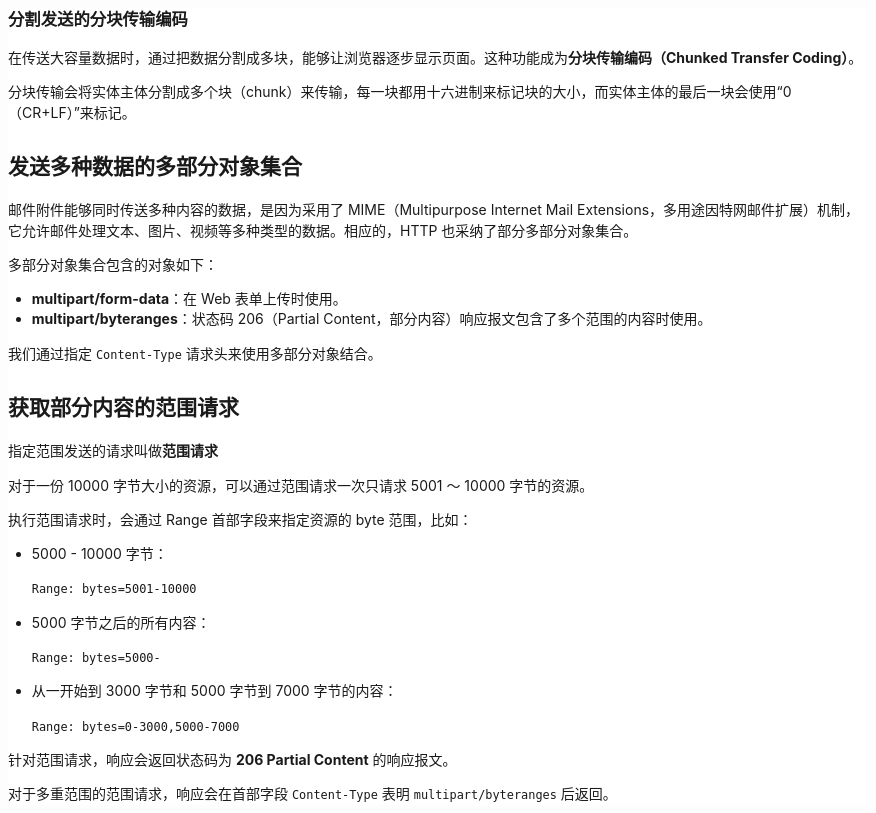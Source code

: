 ### 分割发送的分块传输编码

在传送大容量数据时，通过把数据分割成多块，能够让浏览器逐步显示页面。这种功能成为**分块传输编码（Chunked Transfer Coding）**。

分块传输会将实体主体分割成多个块（chunk）来传输，每一块都用十六进制来标记块的大小，而实体主体的最后一块会使用“0（CR+LF）”来标记。

## 发送多种数据的多部分对象集合

邮件附件能够同时传送多种内容的数据，是因为采用了 MIME（Multipurpose Internet Mail Extensions，多用途因特网邮件扩展）机制，它允许邮件处理文本、图片、视频等多种类型的数据。相应的，HTTP 也采纳了部分多部分对象集合。

多部分对象集合包含的对象如下：

* **multipart/form-data**：在 Web 表单上传时使用。
* **multipart/byteranges**：状态码 206（Partial Content，部分内容）响应报文包含了多个范围的内容时使用。

我们通过指定 `Content-Type` 请求头来使用多部分对象结合。

## 获取部分内容的范围请求

指定范围发送的请求叫做**范围请求**

对于一份 10000 字节大小的资源，可以通过范围请求一次只请求 5001 ～ 10000 字节的资源。

执行范围请求时，会通过 Range 首部字段来指定资源的 byte 范围，比如：

* 5000 - 10000 字节：

  ```
  Range: bytes=5001-10000
  ```

* 5000 字节之后的所有内容：

  ```
  Range: bytes=5000-
  ```

* 从一开始到 3000 字节和 5000 字节到 7000 字节的内容：

  ```
  Range: bytes=0-3000,5000-7000
  ```

针对范围请求，响应会返回状态码为 **206 Partial Content** 的响应报文。

对于多重范围的范围请求，响应会在首部字段 `Content-Type` 表明 `multipart/byteranges` 后返回。
